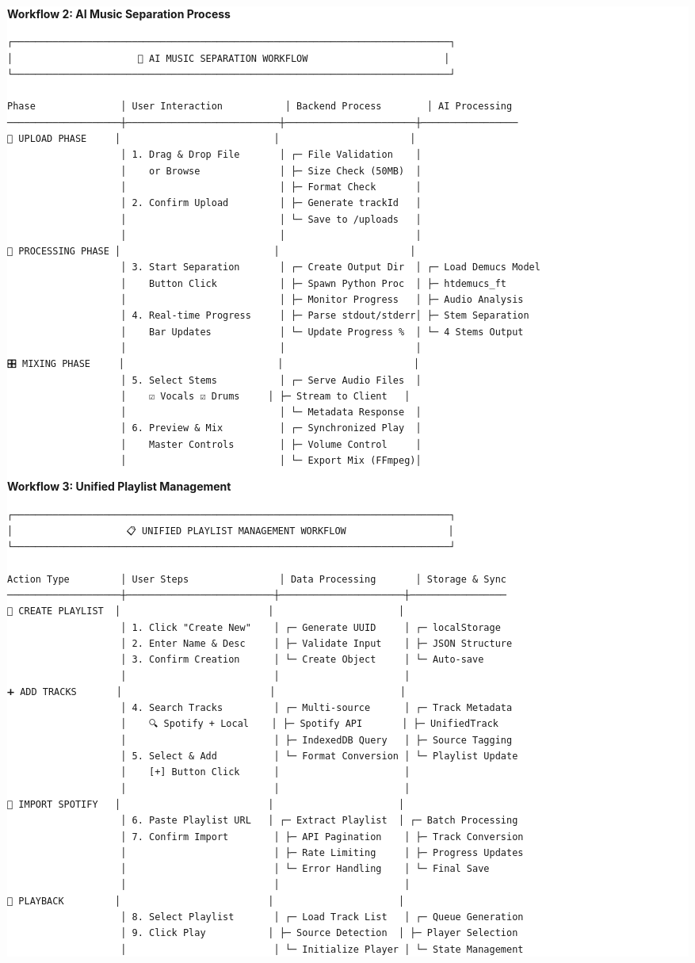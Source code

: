 **Workflow 2: AI Music Separation Process**
```
┌─────────────────────────────────────────────────────────────────────────────┐
│                      🤖 AI MUSIC SEPARATION WORKFLOW                        │
└─────────────────────────────────────────────────────────────────────────────┘

Phase               │ User Interaction           │ Backend Process        │ AI Processing
────────────────────┼───────────────────────────┼───────────────────────┼─────────────────
📁 UPLOAD PHASE     │                           │                       │
                    │ 1. Drag & Drop File       │ ┌─ File Validation    │
                    │    or Browse              │ ├─ Size Check (50MB)  │
                    │                           │ ├─ Format Check       │
                    │ 2. Confirm Upload         │ ├─ Generate trackId   │
                    │                           │ └─ Save to /uploads   │
                    │                           │                       │
🔄 PROCESSING PHASE │                           │                       │
                    │ 3. Start Separation       │ ┌─ Create Output Dir  │ ┌─ Load Demucs Model
                    │    Button Click           │ ├─ Spawn Python Proc  │ ├─ htdemucs_ft
                    │                           │ ├─ Monitor Progress   │ ├─ Audio Analysis
                    │ 4. Real-time Progress     │ ├─ Parse stdout/stderr│ ├─ Stem Separation
                    │    Bar Updates            │ └─ Update Progress %  │ └─ 4 Stems Output
                    │                           │                       │
🎛️ MIXING PHASE     │                           │                       │
                    │ 5. Select Stems           │ ┌─ Serve Audio Files  │
                    │    ☑️ Vocals ☑️ Drums     │ ├─ Stream to Client   │
                    │                           │ └─ Metadata Response  │
                    │ 6. Preview & Mix          │ ┌─ Synchronized Play  │
                    │    Master Controls        │ ├─ Volume Control     │
                    │                           │ └─ Export Mix (FFmpeg)│
```

**Workflow 3: Unified Playlist Management**
```
┌─────────────────────────────────────────────────────────────────────────────┐
│                    📋 UNIFIED PLAYLIST MANAGEMENT WORKFLOW                  │
└─────────────────────────────────────────────────────────────────────────────┘

Action Type         │ User Steps                │ Data Processing       │ Storage & Sync
────────────────────┼──────────────────────────┼──────────────────────┼─────────────────
📝 CREATE PLAYLIST  │                          │                      │
                    │ 1. Click "Create New"    │ ┌─ Generate UUID     │ ┌─ localStorage
                    │ 2. Enter Name & Desc     │ ├─ Validate Input    │ ├─ JSON Structure
                    │ 3. Confirm Creation      │ └─ Create Object     │ └─ Auto-save
                    │                          │                      │
➕ ADD TRACKS       │                          │                      │
                    │ 4. Search Tracks         │ ┌─ Multi-source      │ ┌─ Track Metadata
                    │    🔍 Spotify + Local    │ ├─ Spotify API       │ ├─ UnifiedTrack
                    │                          │ ├─ IndexedDB Query   │ ├─ Source Tagging
                    │ 5. Select & Add          │ └─ Format Conversion │ └─ Playlist Update
                    │    [+] Button Click      │                      │
                    │                          │                      │
🔗 IMPORT SPOTIFY   │                          │                      │
                    │ 6. Paste Playlist URL   │ ┌─ Extract Playlist  │ ┌─ Batch Processing
                    │ 7. Confirm Import        │ ├─ API Pagination    │ ├─ Track Conversion
                    │                          │ ├─ Rate Limiting     │ ├─ Progress Updates
                    │                          │ └─ Error Handling    │ └─ Final Save
                    │                          │                      │
🎵 PLAYBACK         │                          │                      │
                    │ 8. Select Playlist       │ ┌─ Load Track List   │ ┌─ Queue Generation
                    │ 9. Click Play           │ ├─ Source Detection  │ ├─ Player Selection
                    │                          │ └─ Initialize Player │ └─ State Management
```
